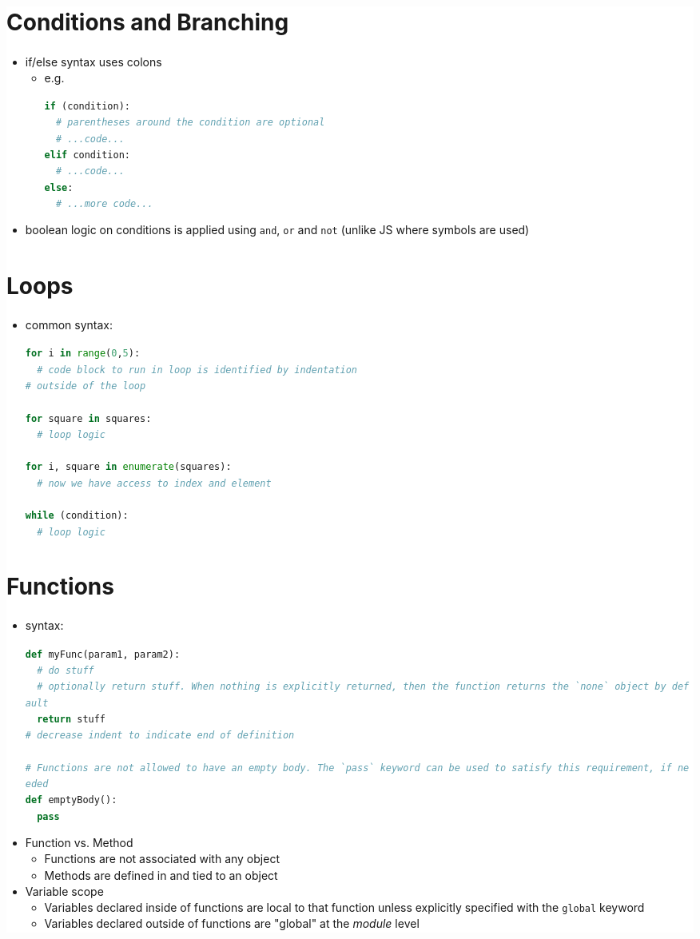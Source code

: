 # Conditions and Branching
- if/else syntax uses colons
  - e.g.
    ```python
    if (condition):
      # parentheses around the condition are optional
      # ...code...
    elif condition:
      # ...code...
    else:
      # ...more code...
    ```
- boolean logic on conditions is applied using `and`, `or` and `not` (unlike JS where symbols are used)

# Loops
- common syntax:
  ```python
  for i in range(0,5):
    # code block to run in loop is identified by indentation
  # outside of the loop

  for square in squares:
    # loop logic
  
  for i, square in enumerate(squares):
    # now we have access to index and element
  
  while (condition):
    # loop logic
  ```

# Functions
- syntax:
  ```python
  def myFunc(param1, param2):
    # do stuff
    # optionally return stuff. When nothing is explicitly returned, then the function returns the `none` object by default
    return stuff
  # decrease indent to indicate end of definition

  # Functions are not allowed to have an empty body. The `pass` keyword can be used to satisfy this requirement, if needed
  def emptyBody():
    pass
  ```
- Function vs. Method
  - Functions are not associated with any object
  - Methods are defined in and tied to an object
- Variable scope
  - Variables declared inside of functions are local to that function unless explicitly specified with the `global` keyword
  - Variables declared outside of functions are "global" at the _module_ level